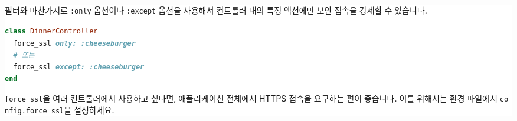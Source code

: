 필터와 마찬가지로 `:only` 옵션이나 `:except` 옵션을 사용해서 컨트롤러 내의 특정 액션에만 보안 접속을
강제할 수 있습니다.

```ruby
class DinnerController
  force_ssl only: :cheeseburger
  # 또는
  force_ssl except: :cheeseburger
end
```

`force_ssl`을 여러 컨트롤러에서 사용하고 싶다면, 애플리케이션 전체에서 HTTPS 접속을 요구하는 편이
좋습니다. 이를 위해서는 환경 파일에서 `config.force_ssl`을 설정하세요.
